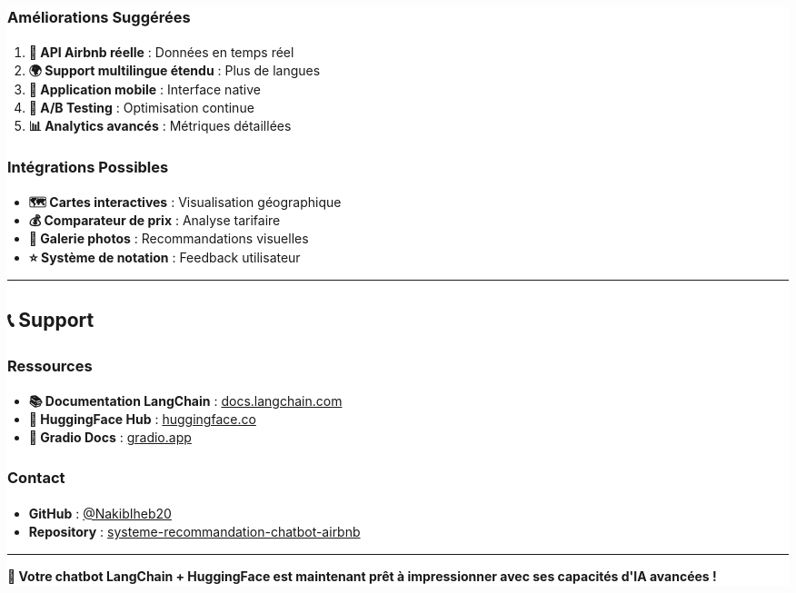 ### **Améliorations Suggérées**
1. **🔗 API Airbnb réelle** : Données en temps réel
2. **🌍 Support multilingue étendu** : Plus de langues
3. **📱 Application mobile** : Interface native
4. **🧪 A/B Testing** : Optimisation continue
5. **📊 Analytics avancés** : Métriques détaillées

### **Intégrations Possibles**
- **🗺️ Cartes interactives** : Visualisation géographique
- **💰 Comparateur de prix** : Analyse tarifaire
- **📸 Galerie photos** : Recommandations visuelles
- **⭐ Système de notation** : Feedback utilisateur

---

## 📞 **Support**

### **Ressources**
- **📚 Documentation LangChain** : [docs.langchain.com](https://docs.langchain.com)
- **🤗 HuggingFace Hub** : [huggingface.co](https://huggingface.co)
- **🎨 Gradio Docs** : [gradio.app](https://gradio.app)

### **Contact**
- **GitHub** : [@NakibIheb20](https://github.com/NakibIheb20)
- **Repository** : [systeme-recommandation-chatbot-airbnb](https://github.com/NakibIheb20/systeme-recommandation-chatbot-airbnb)

---

**🎉 Votre chatbot LangChain + HuggingFace est maintenant prêt à impressionner avec ses capacités d'IA avancées !**